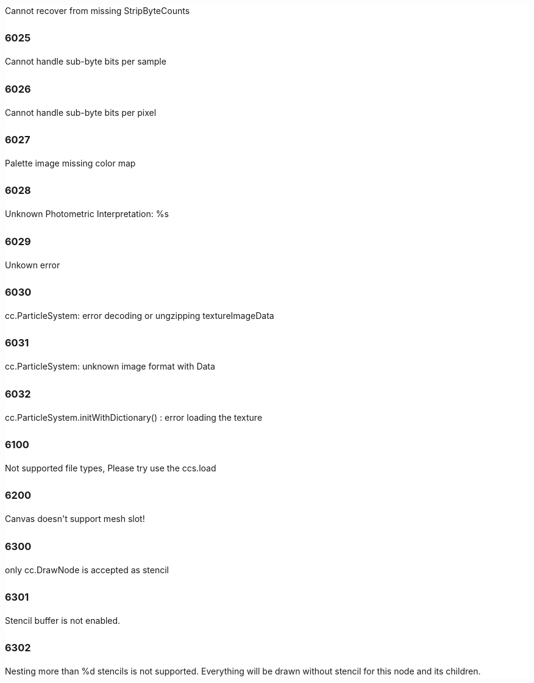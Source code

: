 Cannot recover from missing StripByteCounts

### 6025

Cannot handle sub-byte bits per sample

### 6026

Cannot handle sub-byte bits per pixel

### 6027

Palette image missing color map

### 6028

Unknown Photometric Interpretation: %s

### 6029

Unkown error

### 6030

cc.ParticleSystem: error decoding or ungzipping textureImageData

### 6031

cc.ParticleSystem: unknown image format with Data

### 6032

cc.ParticleSystem.initWithDictionary() : error loading the texture

### 6100


Not supported file types, Please try use the ccs.load

### 6200

Canvas doesn't support mesh slot!

### 6300

only cc.DrawNode is accepted as stencil

### 6301

Stencil buffer is not enabled.

### 6302

Nesting more than %d stencils is not supported. Everything will be drawn without stencil for this node and its children.
